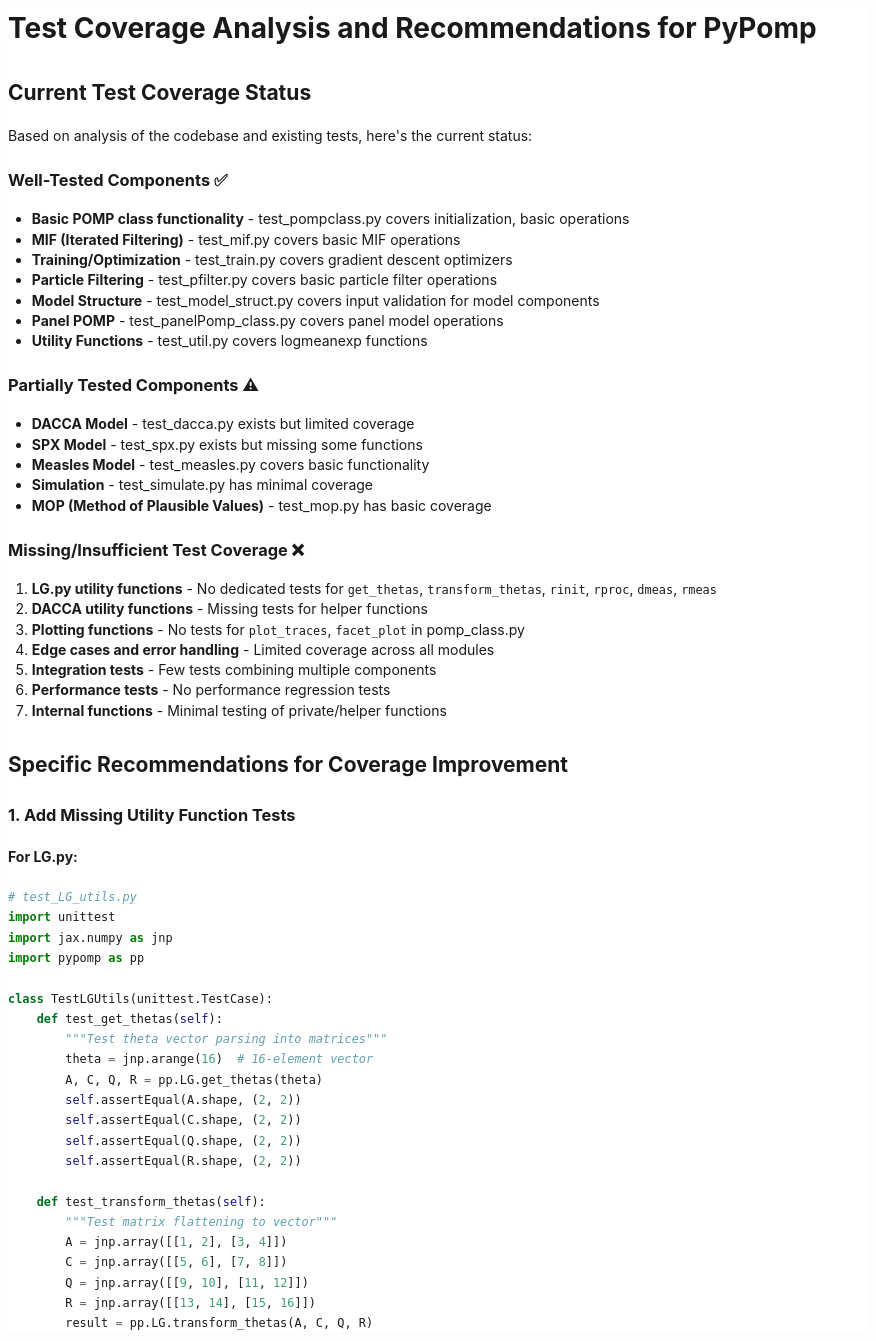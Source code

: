 # Test Coverage Analysis and Recommendations for PyPomp

## Current Test Coverage Status

Based on analysis of the codebase and existing tests, here's the current status:

### Well-Tested Components ✅
- **Basic POMP class functionality** - test_pompclass.py covers initialization, basic operations
- **MIF (Iterated Filtering)** - test_mif.py covers basic MIF operations
- **Training/Optimization** - test_train.py covers gradient descent optimizers
- **Particle Filtering** - test_pfilter.py covers basic particle filter operations
- **Model Structure** - test_model_struct.py covers input validation for model components
- **Panel POMP** - test_panelPomp_class.py covers panel model operations
- **Utility Functions** - test_util.py covers logmeanexp functions

### Partially Tested Components ⚠️
- **DACCA Model** - test_dacca.py exists but limited coverage
- **SPX Model** - test_spx.py exists but missing some functions
- **Measles Model** - test_measles.py covers basic functionality
- **Simulation** - test_simulate.py has minimal coverage
- **MOP (Method of Plausible Values)** - test_mop.py has basic coverage

### Missing/Insufficient Test Coverage ❌
1. **LG.py utility functions** - No dedicated tests for `get_thetas`, `transform_thetas`, `rinit`, `rproc`, `dmeas`, `rmeas`
2. **DACCA utility functions** - Missing tests for helper functions
3. **Plotting functions** - No tests for `plot_traces`, `facet_plot` in pomp_class.py
4. **Edge cases and error handling** - Limited coverage across all modules
5. **Integration tests** - Few tests combining multiple components
6. **Performance tests** - No performance regression tests
7. **Internal functions** - Minimal testing of private/helper functions

## Specific Recommendations for Coverage Improvement

### 1. Add Missing Utility Function Tests

#### For LG.py:
```python
# test_LG_utils.py
import unittest
import jax.numpy as jnp
import pypomp as pp

class TestLGUtils(unittest.TestCase):
    def test_get_thetas(self):
        """Test theta vector parsing into matrices"""
        theta = jnp.arange(16)  # 16-element vector
        A, C, Q, R = pp.LG.get_thetas(theta)
        self.assertEqual(A.shape, (2, 2))
        self.assertEqual(C.shape, (2, 2))
        self.assertEqual(Q.shape, (2, 2))
        self.assertEqual(R.shape, (2, 2))
        
    def test_transform_thetas(self):
        """Test matrix flattening to vector"""
        A = jnp.array([[1, 2], [3, 4]])
        C = jnp.array([[5, 6], [7, 8]]) 
        Q = jnp.array([[9, 10], [11, 12]])
        R = jnp.array([[13, 14], [15, 16]])
        result = pp.LG.transform_thetas(A, C, Q, R)
```